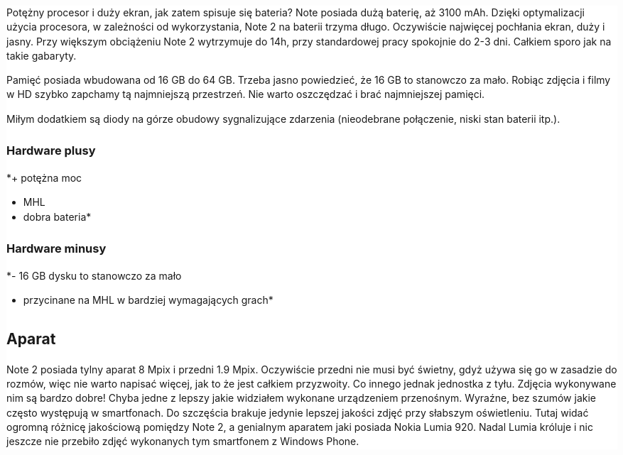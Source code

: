 Potężny procesor i duży ekran, jak zatem spisuje się bateria? Note posiada dużą baterię, aż 3100 mAh. Dzięki optymalizacji użycia procesora, w zależności od wykorzystania, Note 2 na baterii trzyma długo. Oczywiście najwięcej pochłania ekran, duży i jasny. Przy większym obciążeniu Note 2 wytrzymuje do 14h, przy standardowej pracy spokojnie do 2-3 dni. Całkiem sporo jak na takie gabaryty.


Pamięć posiada wbudowana od 16 GB do 64 GB. Trzeba jasno powiedzieć, że 16 GB to stanowczo za mało. Robiąc zdjęcia i filmy w HD szybko zapchamy tą najmniejszą  przestrzeń. Nie warto oszczędzać i brać najmniejszej pamięci. 

Miłym dodatkiem są diody na górze obudowy sygnalizujące zdarzenia (nieodebrane połączenie, niski stan baterii itp.).



### Hardware plusy


 *+ potężna moc
+ MHL
+ dobra bateria* 



### Hardware minusy


 *- 16 GB dysku to stanowczo za mało
- przycinane na MHL w bardziej wymagających grach* 




## Aparat


Note 2 posiada tylny aparat 8 Mpix i przedni 1.9 Mpix. Oczywiście przedni nie musi być świetny, gdyż używa się go w zasadzie do rozmów, więc nie warto napisać więcej, jak to że jest całkiem przyzwoity. Co innego jednak jednostka z tyłu. Zdjęcia wykonywane nim są bardzo dobre! Chyba jedne z lepszy jakie widziałem wykonane urządzeniem przenośnym. Wyraźne,  bez szumów jakie często występują w smartfonach. Do szczęścia brakuje jedynie lepszej jakości zdjęć przy słabszym oświetleniu. Tutaj widać ogromną różnicę jakościową pomiędzy Note 2, a genialnym aparatem jaki posiada Nokia Lumia 920. Nadal Lumia króluje i nic jeszcze nie przebiło zdjęć wykonanych tym smartfonem z Windows Phone.


